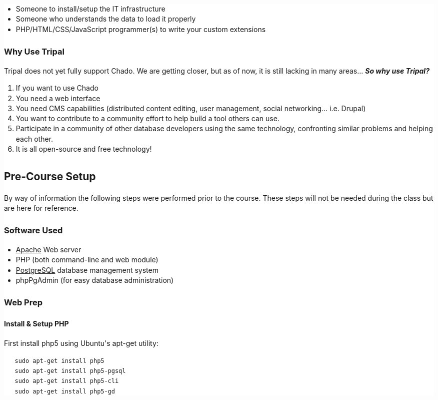 - Someone to install/setup the IT infrastructure
- Someone who understands the data to load it properly
- PHP/HTML/CSS/JavaScript programmer(s) to write your custom extensions

  

### <span id="Why_Use_Tripal" class="mw-headline">Why Use Tripal</span>

Tripal does not yet fully support Chado. We are getting closer, but as
of now, it is still lacking in many areas... ***So why use Tripal?***

1.  If you want to use Chado
2.  You need a web interface
3.  You need CMS capabilities (distributed content editing, user
    management, social networking... i.e. Drupal)
4.  You want to contribute to a community effort to help build a tool
    others can use.
5.  Participate in a community of other database developers using the
    same technology, confronting similar problems and helping each
    other.
6.  It is all open-source and free technology!

## <span id="Pre-Course_Setup" class="mw-headline">Pre-Course Setup</span>

By way of information the following steps were performed prior to the
course. These steps will not be needed during the class but are here for
reference.

### <span id="Software_Used" class="mw-headline">Software Used</span>

- <a href="http://apache.org" class="external text"
  rel="nofollow">Apache</a> Web server
- PHP (both command-line and web module)
- <a href="http://www.postgresql.org" class="external text"
  rel="nofollow">PostgreSQL</a> database management system
- phpPgAdmin (for easy database administration)

### <span id="Web_Prep" class="mw-headline">Web Prep</span>

#### <span id="Install_.26_Setup_PHP" class="mw-headline">Install & Setup PHP</span>

First install php5 using Ubuntu's apt-get utility:

``` enter
   sudo apt-get install php5
   sudo apt-get install php5-pgsql
   sudo apt-get install php5-cli
   sudo apt-get install php5-gd
```
